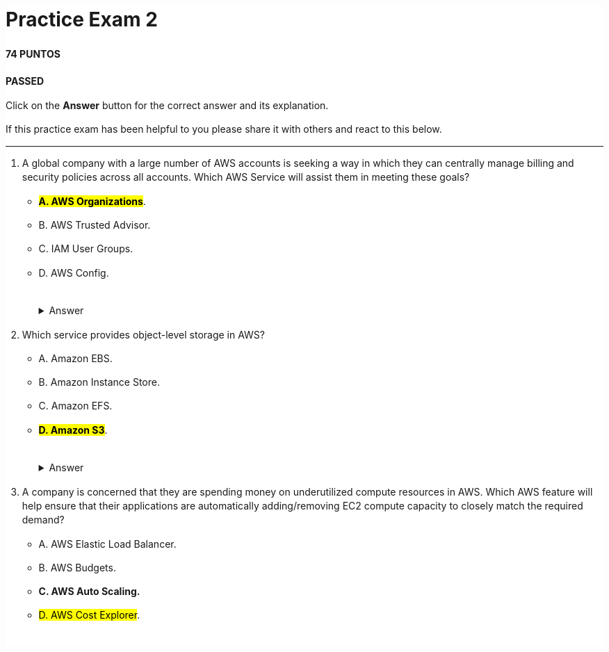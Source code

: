 # Practice Exam 2

#### 74 PUNTOS

**PASSED**

Click on the **Answer** button for the correct answer and its explanation.

If this practice exam has been helpful to you please share it with others and react to this below.

---

1. A global company with a large number of AWS accounts is seeking a way in which they can centrally manage billing and security policies across all accounts. Which AWS Service will assist them in meeting these goals?
   
   - <mark>**A. AWS Organizations**</mark>.
   
   - B. AWS Trusted Advisor.
   
   - C. IAM User Groups.
   
   - D. AWS Config.
     
     <img src="file:///C:/Users/jrocha/Pictures/OK.jpeg" title="" alt="" width="50">
     
     <details markdown=1><summary markdown='span'>Answer</summary>
     Correct answer: A
     </details>

2. Which service provides object-level storage in AWS?
   
   - A. Amazon EBS.
   
   - B. Amazon Instance Store.
   
   - C. Amazon EFS.
   
   - <mark>**D. Amazon S3**</mark>.
     
     <img src="file:///C:/Users/jrocha/Pictures/OK.jpeg" title="" alt="" width="50">
     
     <details markdown=1><summary markdown='span'>Answer</summary>
     Correct answer: D
     </details>

3. A company is concerned that they are spending money on underutilized compute resources in AWS. Which AWS feature will help ensure that their applications are automatically adding/removing EC2 compute capacity to closely match the required demand?
   
   - A. AWS Elastic Load Balancer.
   
   - B. AWS Budgets.
   
   - **C. AWS Auto Scaling.**
   
   - <mark>D. AWS Cost Explorer</mark>.
     
     <img src="file:///C:/Users/jrocha/Pictures/Bad.jpg" title="" alt="" width="50">
     